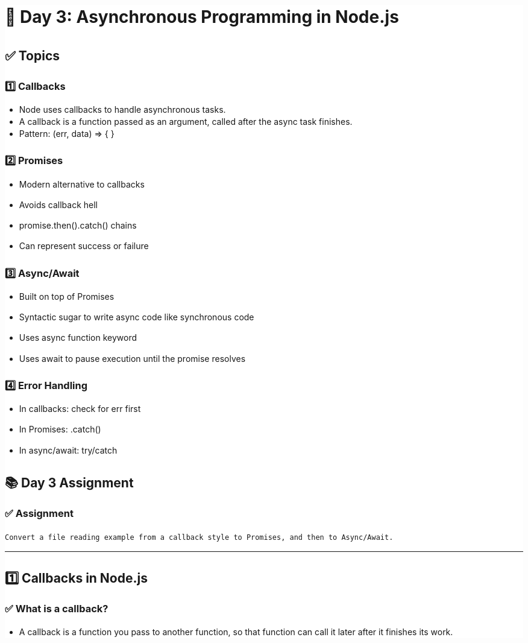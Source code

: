 # 📅 Day 3: Asynchronous Programming in Node.js

## ✅ Topics

### 1️⃣ Callbacks

- Node uses callbacks to handle asynchronous tasks.
- A callback is a function passed as an argument, called after the async task finishes.
- Pattern: (err, data) => { }

### 2️⃣ Promises

- Modern alternative to callbacks

- Avoids callback hell

- promise.then().catch() chains

- Can represent success or failure

### 3️⃣ Async/Await

- Built on top of Promises

- Syntactic sugar to write async code like synchronous code

- Uses async function keyword

- Uses await to pause execution until the promise resolves

### 4️⃣ Error Handling

- In callbacks: check for err first

- In Promises: .catch()

- In async/await: try/catch

## 📚 Day 3 Assignment

### ✅ Assignment

```txt
Convert a file reading example from a callback style to Promises, and then to Async/Await.
```

---

## 1️⃣ Callbacks in Node.js

### ✅ What is a callback?

- A callback is a function you pass to another function, so that function can call it later after it finishes its work.
